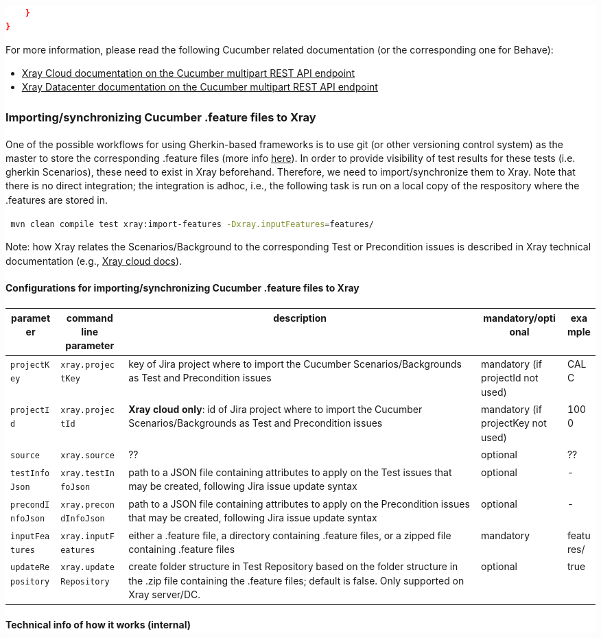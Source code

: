 ```json
    }
}
```

For more information, please read the following Cucumber related documentation (or the corresponding one for Behave):

- [Xray Cloud documentation on the Cucumber multipart REST API endpoint](https://docs.getxray.app/display/XRAYCLOUD/Import+Execution+Results+-+REST+v2#ImportExecutionResultsRESTv2-CucumberJSONresultsMultipart)
- [Xray Datacenter documentation on the Cucumber multipart REST API endpoint](https://docs.getxray.app/display/XRAY/Import+Execution+Results+-+REST#ImportExecutionResultsREST-CucumberJSONresultsMultipart)


### Importing/synchronizing Cucumber .feature files to Xray

One of the possible workflows for using Gherkin-based frameworks is to use git (or other versioning control system) as the master to store the corresponding .feature files (more info [here](https://docs.getxray.app/pages/viewpage.action?pageId=31622264#TestinginBDDwithGherkinbasedframeworks(e.g.Cucumber)-PureVCSbasedworkflow)).
In order to provide visibility of test results for these tests (i.e. gherkin Scenarios), these need to exist in Xray beforehand. Therefore, we need to import/synchronize them to Xray. Note that there is no direct integration; the integration is adhoc, i.e., the following task is run on a local copy of the respository where the .features are stored in.

```bash
 mvn clean compile test xray:import-features -Dxray.inputFeatures=features/
```

Note: how Xray relates the Scenarios/Background to the corresponding Test or Precondition issues is described in Xray technical documentation (e.g., [Xray cloud docs](https://docs.getxray.app/display/XRAYCLOUD/Importing+Cucumber+Tests+-+REST+v2)).

#### Configurations for importing/synchronizing Cucumber .feature files to Xray

| parameter | command line parameter| description | mandatory/optional| example |
| --- | --- | --- | --- | --- |
| `projectKey` | `xray.projectKey` | key of Jira project where to import the Cucumber Scenarios/Backgrounds as Test and Precondition issues | mandatory (if projectId not used) | CALC |
| `projectId` | `xray.projectId` | **Xray cloud only**: id of Jira project where to import the Cucumber Scenarios/Backgrounds as Test and Precondition issues | mandatory (if projectKey not used) | 1000 |
| `source` | `xray.source` | ?? | optional | ?? |
| `testInfoJson` | `xray.testInfoJson` | path to a JSON file containing attributes to apply on the Test issues that may be created, following Jira issue update syntax | optional | - |
| `precondInfoJson` | `xray.precondInfoJson` | path to a JSON file containing attributes to apply on the Precondition issues that may be created, following Jira issue update syntax | optional | - |
| `inputFeatures` | `xray.inputFeatures` | either a .feature file, a directory containing .feature files, or a zipped file containing .feature files| mandatory | features/ |
| `updateRepository` | `xray.updateRepository` | create folder structure in Test Repository based on the folder structure in the .zip file containing the .feature files; default is false. Only supported on Xray server/DC. | optional | true |

#### Technical info of how it works (internal)
